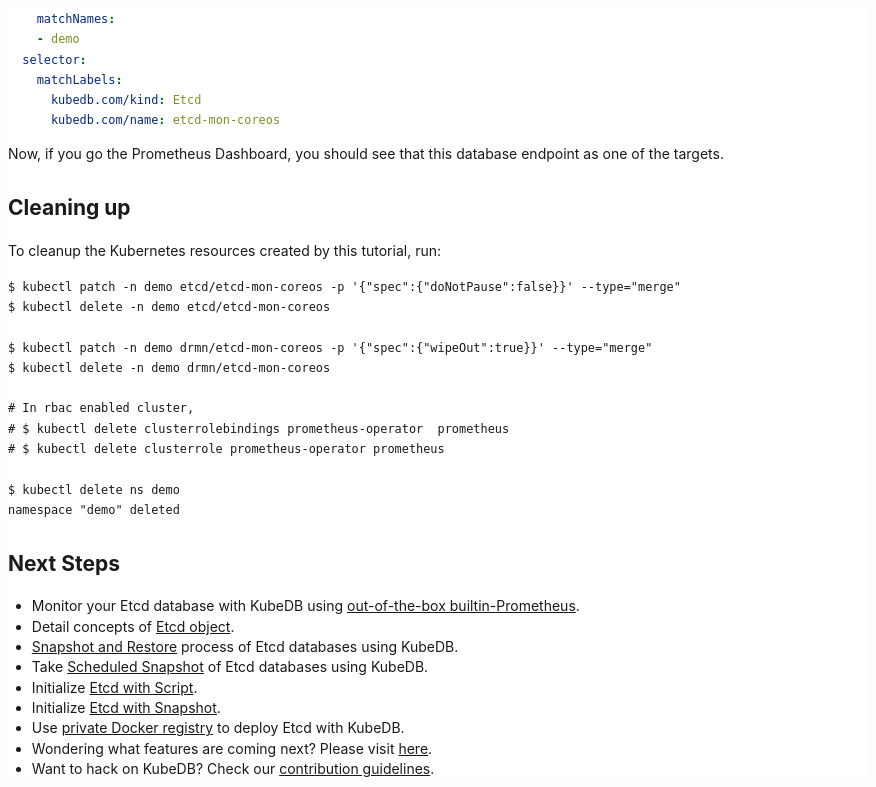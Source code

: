 ```yaml
    matchNames:
    - demo
  selector:
    matchLabels:
      kubedb.com/kind: Etcd
      kubedb.com/name: etcd-mon-coreos
```

Now, if you go the Prometheus Dashboard, you should see that this database endpoint as one of the targets.

## Cleaning up

To cleanup the Kubernetes resources created by this tutorial, run:

```console
$ kubectl patch -n demo etcd/etcd-mon-coreos -p '{"spec":{"doNotPause":false}}' --type="merge"
$ kubectl delete -n demo etcd/etcd-mon-coreos

$ kubectl patch -n demo drmn/etcd-mon-coreos -p '{"spec":{"wipeOut":true}}' --type="merge"
$ kubectl delete -n demo drmn/etcd-mon-coreos

# In rbac enabled cluster,
# $ kubectl delete clusterrolebindings prometheus-operator  prometheus
# $ kubectl delete clusterrole prometheus-operator prometheus

$ kubectl delete ns demo
namespace "demo" deleted
```

## Next Steps

- Monitor your Etcd database with KubeDB using [out-of-the-box builtin-Prometheus](/docs/guides/etcd/monitoring/using-builtin-prometheus.md).
- Detail concepts of [Etcd object](/docs/concepts/databases/etcd.md).
- [Snapshot and Restore](/docs/guides/etcd/snapshot/backup-and-restore.md) process of Etcd databases using KubeDB.
- Take [Scheduled Snapshot](/docs/guides/etcd/snapshot/scheduled-backup.md) of Etcd databases using KubeDB.
- Initialize [Etcd with Script](/docs/guides/etcd/initialization/using-script.md).
- Initialize [Etcd with Snapshot](/docs/guides/etcd/initialization/using-snapshot.md).
- Use [private Docker registry](/docs/guides/etcd/private-registry/using-private-registry.md) to deploy Etcd with KubeDB.
- Wondering what features are coming next? Please visit [here](/docs/roadmap.md).
- Want to hack on KubeDB? Check our [contribution guidelines](/docs/CONTRIBUTING.md).

